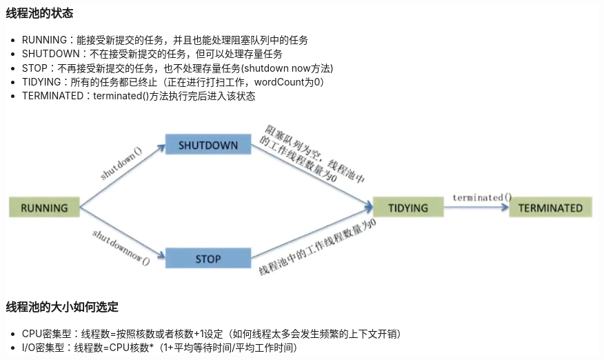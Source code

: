 ### 线程池的状态

- RUNNING：能接受新提交的任务，并且也能处理阻塞队列中的任务
- SHUTDOWN：不在接受新提交的任务，但可以处理存量任务
- STOP：不再接受新提交的任务，也不处理存量任务(shutdown now方法)
- TIDYING：所有的任务都已终止（正在进行打扫工作，wordCount为0）
- TERMINATED：terminated()方法执行完后进入该状态

![img](/assets/30.png)

### 线程池的大小如何选定

- CPU密集型：线程数=按照核数或者核数+1设定（如何线程太多会发生频繁的上下文开销）
- I/O密集型：线程数=CPU核数*（1+平均等待时间/平均工作时间）